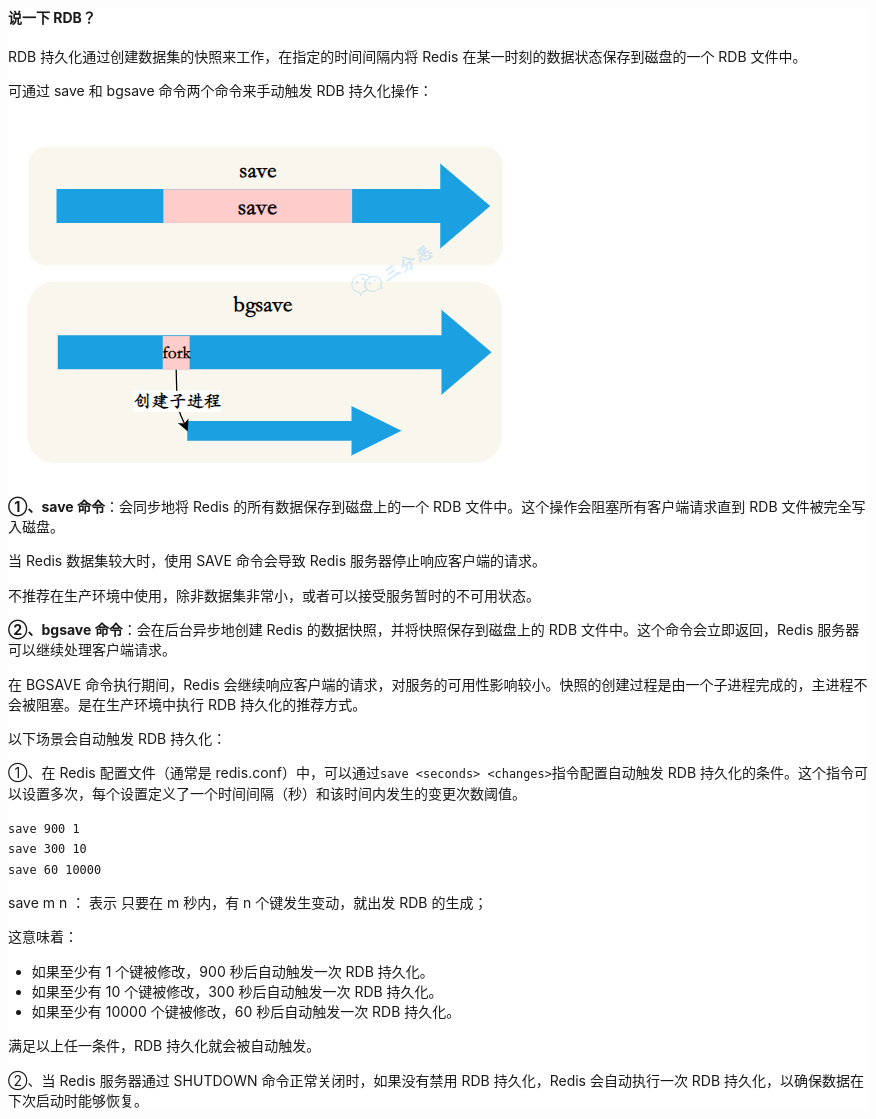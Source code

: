 #### 说一下 RDB？

RDB 持久化通过创建数据集的快照来工作，在指定的时间间隔内将 Redis 在某一时刻的数据状态保存到磁盘的一个 RDB 文件中。

可通过 save 和 bgsave 命令两个命令来手动触发 RDB 持久化操作：

![三分恶面渣逆袭：save和bgsave](./redis/image/redis-ffe56e32-34c5-453d-8859-c2febbe6a038.png)

**①、save 命令**：会同步地将 Redis 的所有数据保存到磁盘上的一个 RDB 文件中。这个操作会阻塞所有客户端请求直到 RDB 文件被完全写入磁盘。

当 Redis 数据集较大时，使用 SAVE 命令会导致 Redis 服务器停止响应客户端的请求。

不推荐在生产环境中使用，除非数据集非常小，或者可以接受服务暂时的不可用状态。

**②、bgsave 命令**：会在后台异步地创建 Redis 的数据快照，并将快照保存到磁盘上的 RDB 文件中。这个命令会立即返回，Redis 服务器可以继续处理客户端请求。

在 BGSAVE 命令执行期间，Redis 会继续响应客户端的请求，对服务的可用性影响较小。快照的创建过程是由一个子进程完成的，主进程不会被阻塞。是在生产环境中执行 RDB 持久化的推荐方式。

以下场景会自动触发 RDB 持久化：

①、在 Redis 配置文件（通常是 redis.conf）中，可以通过`save <seconds> <changes>`指令配置自动触发 RDB 持久化的条件。这个指令可以设置多次，每个设置定义了一个时间间隔（秒）和该时间内发生的变更次数阈值。

```
save 900 1
save 300 10
save 60 10000
```

save m n ： 表示 只要在 m 秒内，有 n 个键发生变动，就出发 RDB 的生成；

这意味着：

- 如果至少有 1 个键被修改，900 秒后自动触发一次 RDB 持久化。
- 如果至少有 10 个键被修改，300 秒后自动触发一次 RDB 持久化。
- 如果至少有 10000 个键被修改，60 秒后自动触发一次 RDB 持久化。

满足以上任一条件，RDB 持久化就会被自动触发。

②、当 Redis 服务器通过 SHUTDOWN 命令正常关闭时，如果没有禁用 RDB 持久化，Redis 会自动执行一次 RDB 持久化，以确保数据在下次启动时能够恢复。
